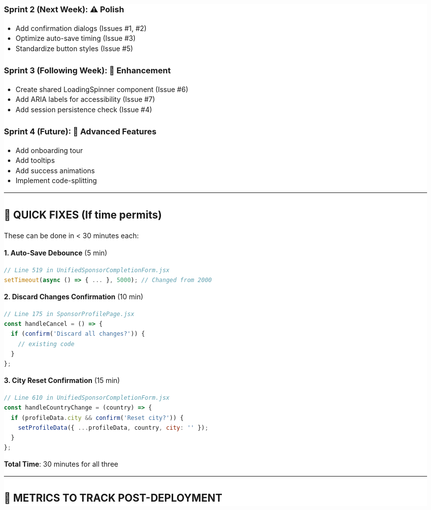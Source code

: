 ### Sprint 2 (Next Week): ⚠️ Polish
- Add confirmation dialogs (Issues #1, #2)
- Optimize auto-save timing (Issue #3)
- Standardize button styles (Issue #5)

### Sprint 3 (Following Week): 📝 Enhancement
- Create shared LoadingSpinner component (Issue #6)
- Add ARIA labels for accessibility (Issue #7)
- Add session persistence check (Issue #4)

### Sprint 4 (Future): 🎨 Advanced Features
- Add onboarding tour
- Add tooltips
- Add success animations
- Implement code-splitting

---

## 🔧 QUICK FIXES (If time permits)

These can be done in < 30 minutes each:

**1. Auto-Save Debounce** (5 min)
```javascript
// Line 519 in UnifiedSponsorCompletionForm.jsx
setTimeout(async () => { ... }, 5000); // Changed from 2000
```

**2. Discard Changes Confirmation** (10 min)
```javascript
// Line 175 in SponsorProfilePage.jsx
const handleCancel = () => {
  if (confirm('Discard all changes?')) {
    // existing code
  }
};
```

**3. City Reset Confirmation** (15 min)
```javascript
// Line 610 in UnifiedSponsorCompletionForm.jsx
const handleCountryChange = (country) => {
  if (profileData.city && confirm('Reset city?')) {
    setProfileData({ ...profileData, country, city: '' });
  }
};
```

**Total Time**: 30 minutes for all three

---

## 🎯 METRICS TO TRACK POST-DEPLOYMENT
